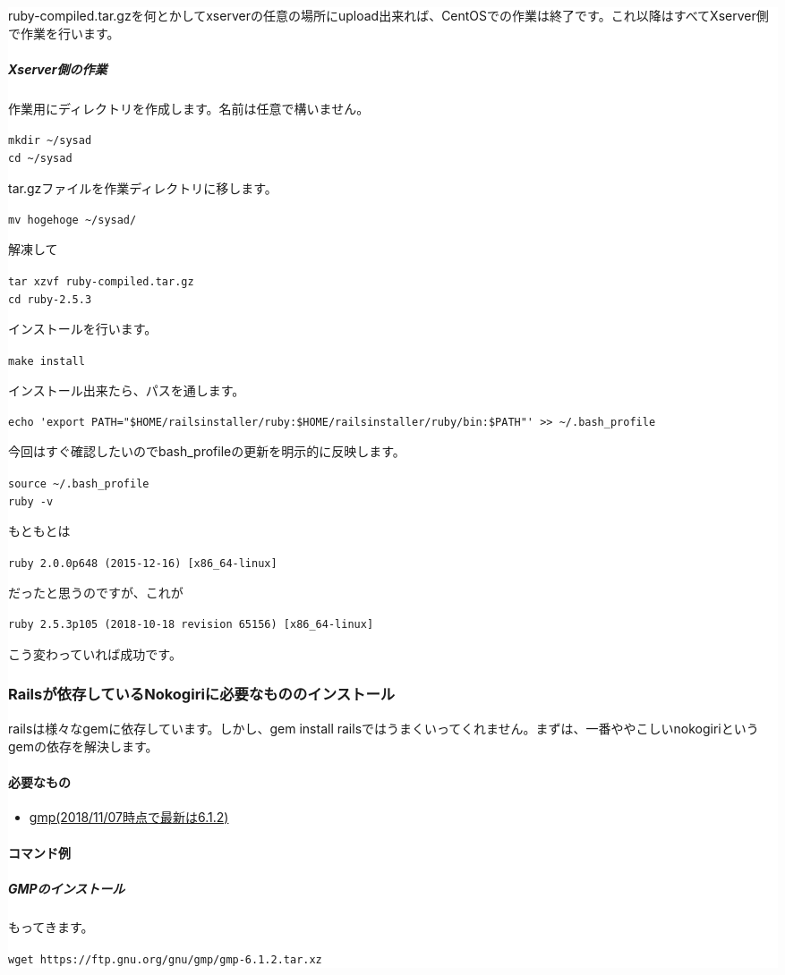 ruby-compiled.tar.gzを何とかしてxserverの任意の場所にupload出来れば、CentOSでの作業は終了です。これ以降はすべてXserver側で作業を行います。

##### Xserver側の作業

作業用にディレクトリを作成します。名前は任意で構いません。
```
mkdir ~/sysad
cd ~/sysad
```

tar.gzファイルを作業ディレクトリに移します。
```
mv hogehoge ~/sysad/
```

解凍して
```
tar xzvf ruby-compiled.tar.gz
cd ruby-2.5.3
```

インストールを行います。
```
make install
```

インストール出来たら、パスを通します。
```
echo 'export PATH="$HOME/railsinstaller/ruby:$HOME/railsinstaller/ruby/bin:$PATH"' >> ~/.bash_profile
```

今回はすぐ確認したいのでbash_profileの更新を明示的に反映します。
```
source ~/.bash_profile
ruby -v
```

もともとは
```
ruby 2.0.0p648 (2015-12-16) [x86_64-linux]
```

だったと思うのですが、これが
```
ruby 2.5.3p105 (2018-10-18 revision 65156) [x86_64-linux]
```

こう変わっていれば成功です。

### Railsが依存しているNokogiriに必要なもののインストール
railsは様々なgemに依存しています。しかし、gem install railsではうまくいってくれません。まずは、一番ややこしいnokogiriというgemの依存を解決します。

#### 必要なもの
- [gmp(2018/11/07時点で最新は6.1.2)](https://ftp.gnu.org/gnu/gmp/gmp-6.1.2.tar.xz)

#### コマンド例
##### GMPのインストール
もってきます。
```
wget https://ftp.gnu.org/gnu/gmp/gmp-6.1.2.tar.xz
```
